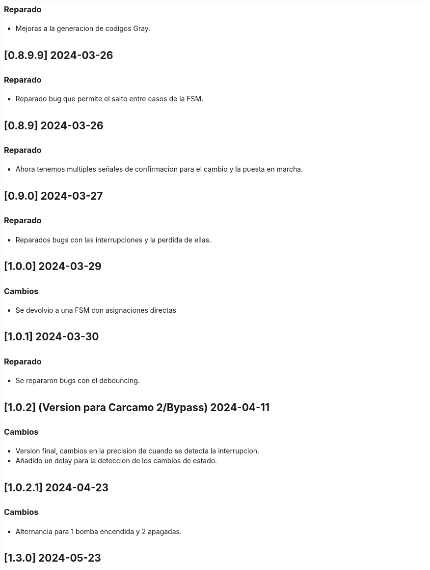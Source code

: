 ### Reparado 

- Mejoras a la generacion de codigos Gray.

## [0.8.9.9] 2024-03-26

### Reparado

- Reparado bug que permite el salto entre casos de la FSM.

## [0.8.9] 2024-03-26

### Reparado

- Ahora tenemos multiples señales de confirmacion para el cambio y la puesta en marcha.

## [0.9.0] 2024-03-27

### Reparado

- Reparados bugs con las interrupciones y la perdida de ellas.

## [1.0.0] 2024-03-29

### Cambios

- Se devolvio a una FSM con asignaciones directas

## [1.0.1] 2024-03-30

### Reparado

- Se repararon bugs con el debouncing.

## [1.0.2] (Version para Carcamo 2/Bypass) 2024-04-11

### Cambios

- Version final, cambios en la precision de cuando se detecta la interrupcion.
- Añadido un delay para la deteccion de los cambios de estado.

## [1.0.2.1] 2024-04-23

### Cambios

- Alternancia para 1 bomba encendida y 2 apagadas.

## [1.3.0] 2024-05-23
